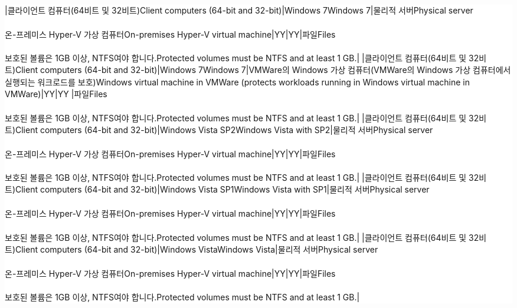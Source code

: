 |<span data-ttu-id="2b65e-169">클라이언트 컴퓨터(64비트 및 32비트)</span><span class="sxs-lookup"><span data-stu-id="2b65e-169">Client computers (64-bit and 32-bit)</span></span>|<span data-ttu-id="2b65e-170">Windows 7</span><span class="sxs-lookup"><span data-stu-id="2b65e-170">Windows 7</span></span>|<span data-ttu-id="2b65e-171">물리적 서버</span><span class="sxs-lookup"><span data-stu-id="2b65e-171">Physical server</span></span><br /><br /><span data-ttu-id="2b65e-172">온-프레미스 Hyper-V 가상 컴퓨터</span><span class="sxs-lookup"><span data-stu-id="2b65e-172">On-premises Hyper-V virtual machine</span></span>|<span data-ttu-id="2b65e-173">Y</span><span class="sxs-lookup"><span data-stu-id="2b65e-173">Y</span></span>|<span data-ttu-id="2b65e-174">Y</span><span class="sxs-lookup"><span data-stu-id="2b65e-174">Y</span></span>|<span data-ttu-id="2b65e-175">파일</span><span class="sxs-lookup"><span data-stu-id="2b65e-175">Files</span></span><br /><br /><span data-ttu-id="2b65e-176">보호된 볼륨은 1GB 이상, NTFS여야 합니다.</span><span class="sxs-lookup"><span data-stu-id="2b65e-176">Protected volumes must be NTFS and at least 1 GB.</span></span>|
|<span data-ttu-id="2b65e-177">클라이언트 컴퓨터(64비트 및 32비트)</span><span class="sxs-lookup"><span data-stu-id="2b65e-177">Client computers (64-bit and 32-bit)</span></span>|<span data-ttu-id="2b65e-178">Windows 7</span><span class="sxs-lookup"><span data-stu-id="2b65e-178">Windows 7</span></span>|<span data-ttu-id="2b65e-179">VMWare의 Windows 가상 컴퓨터(VMWare의 Windows 가상 컴퓨터에서 실행되는 워크로드를 보호)</span><span class="sxs-lookup"><span data-stu-id="2b65e-179">Windows virtual machine in VMWare (protects workloads running in Windows virtual machine in VMWare)</span></span>|<span data-ttu-id="2b65e-180">Y</span><span class="sxs-lookup"><span data-stu-id="2b65e-180">Y</span></span>|<span data-ttu-id="2b65e-181">Y</span><span class="sxs-lookup"><span data-stu-id="2b65e-181">Y</span></span> |<span data-ttu-id="2b65e-182">파일</span><span class="sxs-lookup"><span data-stu-id="2b65e-182">Files</span></span><br /><br /><span data-ttu-id="2b65e-183">보호된 볼륨은 1GB 이상, NTFS여야 합니다.</span><span class="sxs-lookup"><span data-stu-id="2b65e-183">Protected volumes must be NTFS and at least 1 GB.</span></span>|
|<span data-ttu-id="2b65e-184">클라이언트 컴퓨터(64비트 및 32비트)</span><span class="sxs-lookup"><span data-stu-id="2b65e-184">Client computers (64-bit and 32-bit)</span></span>|<span data-ttu-id="2b65e-185">Windows Vista SP2</span><span class="sxs-lookup"><span data-stu-id="2b65e-185">Windows Vista with SP2</span></span>|<span data-ttu-id="2b65e-186">물리적 서버</span><span class="sxs-lookup"><span data-stu-id="2b65e-186">Physical server</span></span><br /><br /><span data-ttu-id="2b65e-187">온-프레미스 Hyper-V 가상 컴퓨터</span><span class="sxs-lookup"><span data-stu-id="2b65e-187">On-premises Hyper-V virtual machine</span></span>|<span data-ttu-id="2b65e-188">Y</span><span class="sxs-lookup"><span data-stu-id="2b65e-188">Y</span></span>|<span data-ttu-id="2b65e-189">Y</span><span class="sxs-lookup"><span data-stu-id="2b65e-189">Y</span></span>|<span data-ttu-id="2b65e-190">파일</span><span class="sxs-lookup"><span data-stu-id="2b65e-190">Files</span></span><br /><br /><span data-ttu-id="2b65e-191">보호된 볼륨은 1GB 이상, NTFS여야 합니다.</span><span class="sxs-lookup"><span data-stu-id="2b65e-191">Protected volumes must be NTFS and at least 1 GB.</span></span>|
|<span data-ttu-id="2b65e-192">클라이언트 컴퓨터(64비트 및 32비트)</span><span class="sxs-lookup"><span data-stu-id="2b65e-192">Client computers (64-bit and 32-bit)</span></span>|<span data-ttu-id="2b65e-193">Windows Vista SP1</span><span class="sxs-lookup"><span data-stu-id="2b65e-193">Windows Vista with SP1</span></span>|<span data-ttu-id="2b65e-194">물리적 서버</span><span class="sxs-lookup"><span data-stu-id="2b65e-194">Physical server</span></span><br /><br /><span data-ttu-id="2b65e-195">온-프레미스 Hyper-V 가상 컴퓨터</span><span class="sxs-lookup"><span data-stu-id="2b65e-195">On-premises Hyper-V virtual machine</span></span>|<span data-ttu-id="2b65e-196">Y</span><span class="sxs-lookup"><span data-stu-id="2b65e-196">Y</span></span>|<span data-ttu-id="2b65e-197">Y</span><span class="sxs-lookup"><span data-stu-id="2b65e-197">Y</span></span>|<span data-ttu-id="2b65e-198">파일</span><span class="sxs-lookup"><span data-stu-id="2b65e-198">Files</span></span><br /><br /><span data-ttu-id="2b65e-199">보호된 볼륨은 1GB 이상, NTFS여야 합니다.</span><span class="sxs-lookup"><span data-stu-id="2b65e-199">Protected volumes must be NTFS and at least 1 GB.</span></span>|
|<span data-ttu-id="2b65e-200">클라이언트 컴퓨터(64비트 및 32비트)</span><span class="sxs-lookup"><span data-stu-id="2b65e-200">Client computers (64-bit and 32-bit)</span></span>|<span data-ttu-id="2b65e-201">Windows Vista</span><span class="sxs-lookup"><span data-stu-id="2b65e-201">Windows Vista</span></span>|<span data-ttu-id="2b65e-202">물리적 서버</span><span class="sxs-lookup"><span data-stu-id="2b65e-202">Physical server</span></span><br /><br /><span data-ttu-id="2b65e-203">온-프레미스 Hyper-V 가상 컴퓨터</span><span class="sxs-lookup"><span data-stu-id="2b65e-203">On-premises Hyper-V virtual machine</span></span>|<span data-ttu-id="2b65e-204">Y</span><span class="sxs-lookup"><span data-stu-id="2b65e-204">Y</span></span>|<span data-ttu-id="2b65e-205">Y</span><span class="sxs-lookup"><span data-stu-id="2b65e-205">Y</span></span>|<span data-ttu-id="2b65e-206">파일</span><span class="sxs-lookup"><span data-stu-id="2b65e-206">Files</span></span><br /><br /><span data-ttu-id="2b65e-207">보호된 볼륨은 1GB 이상, NTFS여야 합니다.</span><span class="sxs-lookup"><span data-stu-id="2b65e-207">Protected volumes must be NTFS and at least 1 GB.</span></span>|